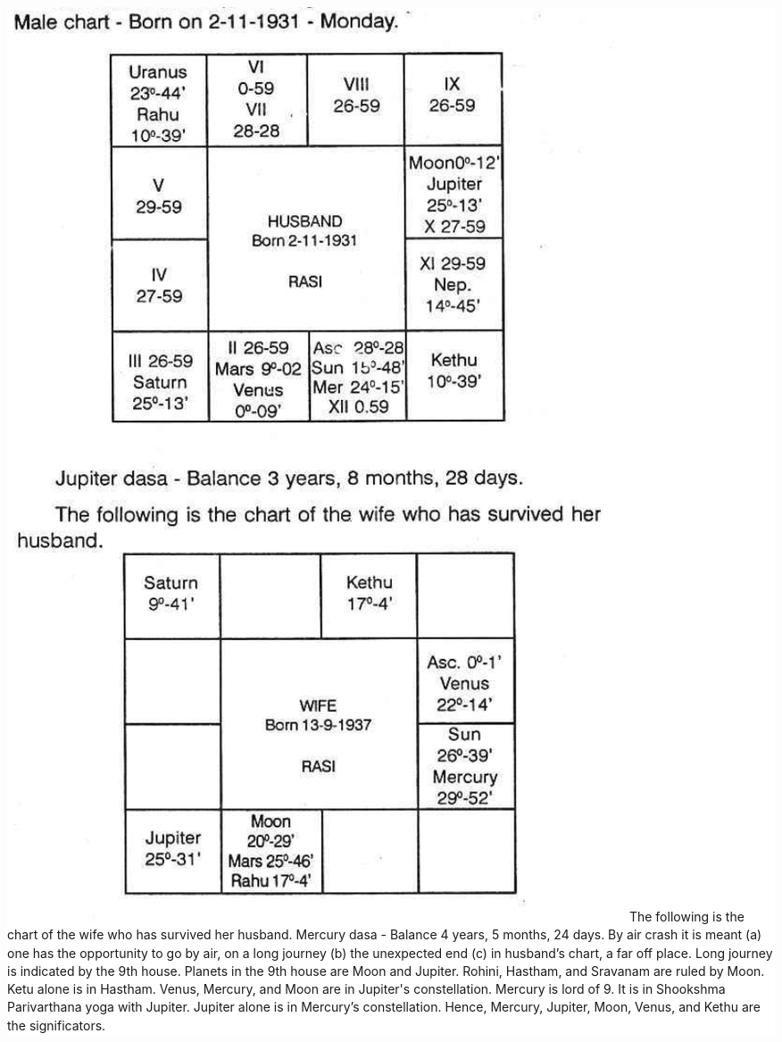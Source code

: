 ![](img_83.png)
The following is the chart of the wife who has survived her husband.
Mercury dasa - Balance 4 years, 5 months, 24 days. By air crash it is meant (a) one has the opportunity to go by air, on a long journey (b) the unexpected end (c) in husband’s chart, a far off place. Long journey is indicated by the 9th house. Planets in the 9th house are Moon and Jupiter. Rohini, Hastham, and Sravanam are ruled by Moon. Ketu alone is in Hastham. Venus, Mercury, and Moon are in Jupiter's constellation. Mercury is lord of 9. It is in Shookshma Parivarthana yoga with Jupiter. Jupiter alone is in Mercury’s constellation. Hence, Mercury, Jupiter, Moon, Venus, and Kethu are the significators.
